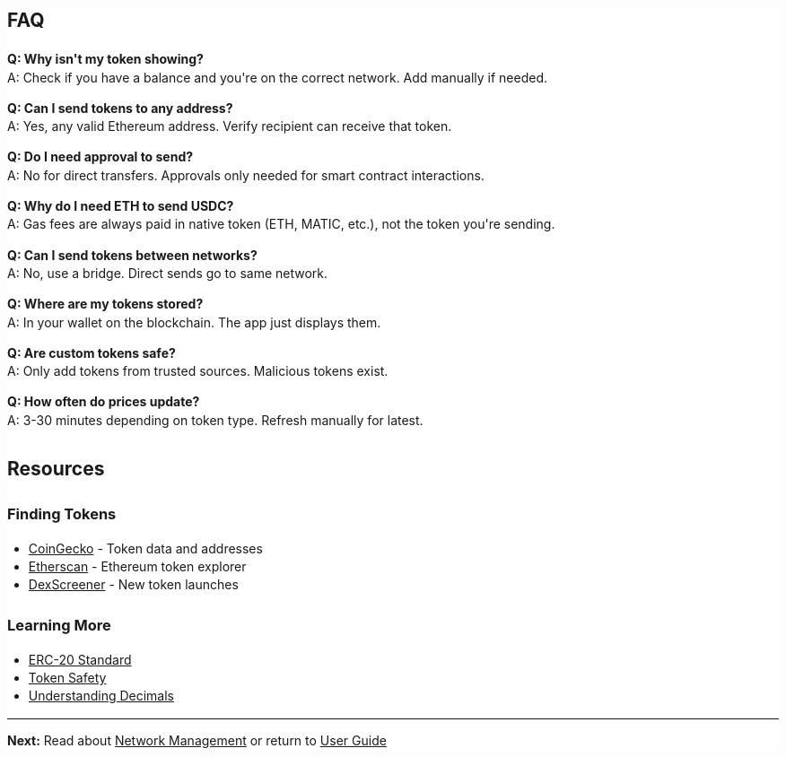 ## FAQ

**Q: Why isn't my token showing?**  
A: Check if you have a balance and you're on the correct network. Add manually if needed.

**Q: Can I send tokens to any address?**  
A: Yes, any valid Ethereum address. Verify recipient can receive that token.

**Q: Do I need approval to send?**  
A: No for direct transfers. Approvals only needed for smart contract interactions.

**Q: Why do I need ETH to send USDC?**  
A: Gas fees are always paid in native token (ETH, MATIC, etc.), not the token you're sending.

**Q: Can I send tokens between networks?**  
A: No, use a bridge. Direct sends go to same network.

**Q: Where are my tokens stored?**  
A: In your wallet on the blockchain. The app just displays them.

**Q: Are custom tokens safe?**  
A: Only add tokens from trusted sources. Malicious tokens exist.

**Q: How often do prices update?**  
A: 3-30 minutes depending on token type. Refresh manually for latest.

## Resources

### Finding Tokens
- [CoinGecko](https://www.coingecko.com) - Token data and addresses
- [Etherscan](https://etherscan.io) - Ethereum token explorer
- [DexScreener](https://dexscreener.com) - New token launches

### Learning More
- [ERC-20 Standard](https://eips.ethereum.org/EIPS/eip-20)
- [Token Safety](https://ethereum.org/en/developers/docs/standards/tokens/erc-20/)
- [Understanding Decimals](https://docs.openzeppelin.com/contracts/4.x/erc20#a-note-on-decimals)

---

**Next:** Read about [Network Management](NETWORKS.md) or return to [User Guide](USER_GUIDE.md)

